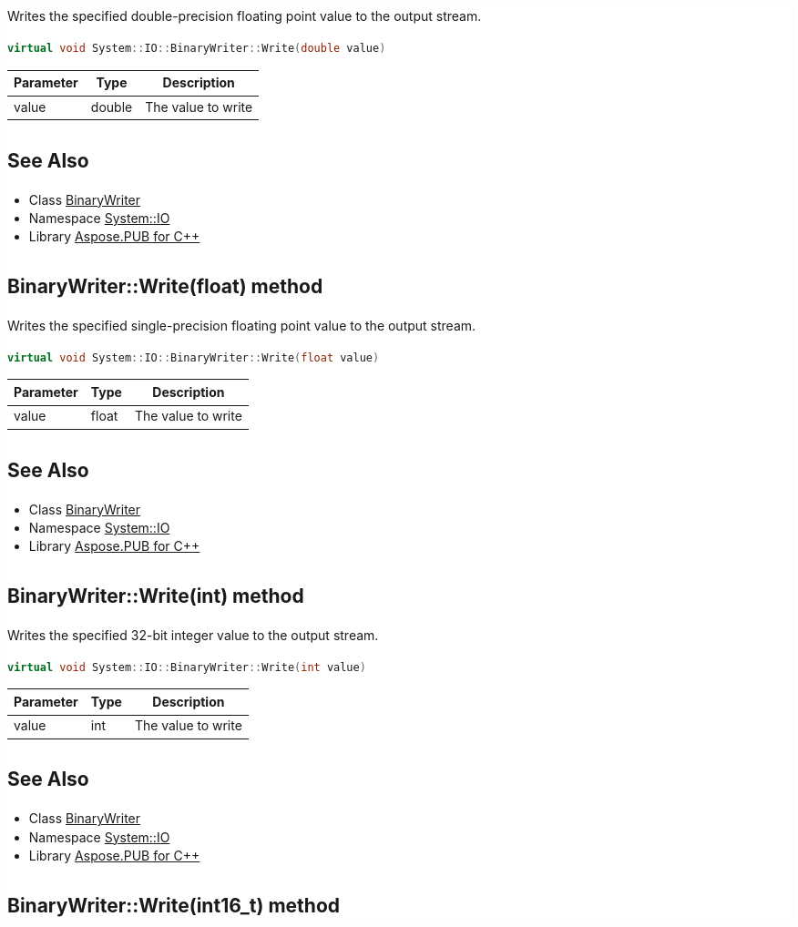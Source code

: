 
Writes the specified double-precision floating point value to the output stream.

```cpp
virtual void System::IO::BinaryWriter::Write(double value)
```


| Parameter | Type | Description |
| --- | --- | --- |
| value | double | The value to write |

## See Also

* Class [BinaryWriter](../)
* Namespace [System::IO](../../)
* Library [Aspose.PUB for C++](../../../)
## BinaryWriter::Write(float) method


Writes the specified single-precision floating point value to the output stream.

```cpp
virtual void System::IO::BinaryWriter::Write(float value)
```


| Parameter | Type | Description |
| --- | --- | --- |
| value | float | The value to write |

## See Also

* Class [BinaryWriter](../)
* Namespace [System::IO](../../)
* Library [Aspose.PUB for C++](../../../)
## BinaryWriter::Write(int) method


Writes the specified 32-bit integer value to the output stream.

```cpp
virtual void System::IO::BinaryWriter::Write(int value)
```


| Parameter | Type | Description |
| --- | --- | --- |
| value | int | The value to write |

## See Also

* Class [BinaryWriter](../)
* Namespace [System::IO](../../)
* Library [Aspose.PUB for C++](../../../)
## BinaryWriter::Write(int16_t) method
